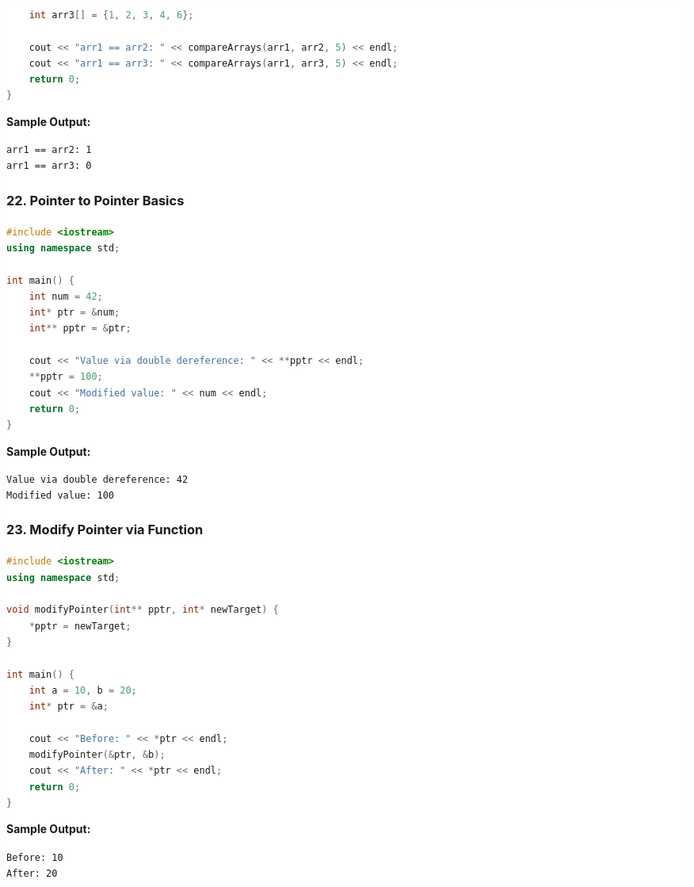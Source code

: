 ```cpp
    int arr3[] = {1, 2, 3, 4, 6};

    cout << "arr1 == arr2: " << compareArrays(arr1, arr2, 5) << endl;
    cout << "arr1 == arr3: " << compareArrays(arr1, arr3, 5) << endl;
    return 0;
}
```
**Sample Output:**
```
arr1 == arr2: 1
arr1 == arr3: 0
```

### 22. Pointer to Pointer Basics
```cpp
#include <iostream>
using namespace std;

int main() {
    int num = 42;
    int* ptr = &num;
    int** pptr = &ptr;

    cout << "Value via double dereference: " << **pptr << endl;
    **pptr = 100;
    cout << "Modified value: " << num << endl;
    return 0;
}
```
**Sample Output:**
```
Value via double dereference: 42
Modified value: 100
```

### 23. Modify Pointer via Function
```cpp
#include <iostream>
using namespace std;

void modifyPointer(int** pptr, int* newTarget) {
    *pptr = newTarget;
}

int main() {
    int a = 10, b = 20;
    int* ptr = &a;

    cout << "Before: " << *ptr << endl;
    modifyPointer(&ptr, &b);
    cout << "After: " << *ptr << endl;
    return 0;
}
```
**Sample Output:**
```
Before: 10
After: 20
```
